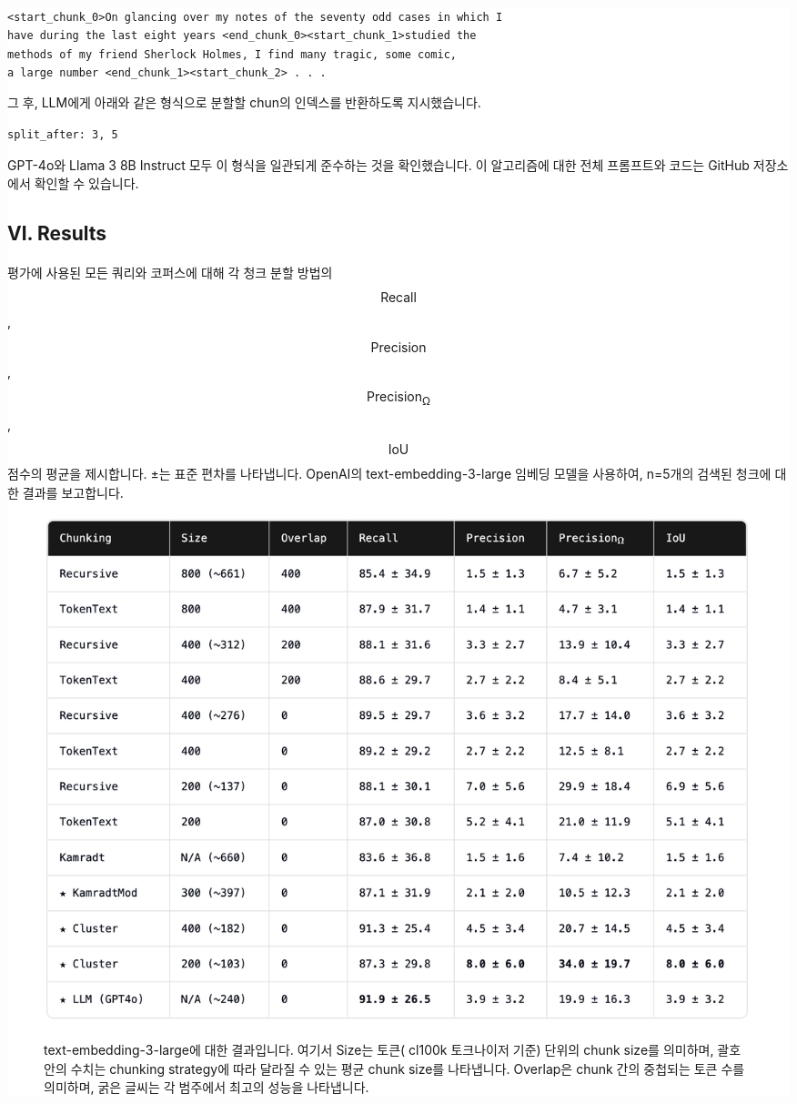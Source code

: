 ```
<start_chunk_0>On glancing over my notes of the seventy odd cases in which I 
have during the last eight years <end_chunk_0><start_chunk_1>studied the 
methods of my friend Sherlock Holmes, I find many tragic, some comic, 
a large number <end_chunk_1><start_chunk_2> . . .
```

그 후, LLM에게 아래와 같은 형식으로 분할할 chun의 인덱스를 반환하도록 지시했습니다.

```
split_after: 3, 5
```

GPT-4o와 Llama 3 8B Instruct 모두 이 형식을 일관되게 준수하는 것을 확인했습니다. 이 알고리즘에 대한 전체 프롬프트와 코드는 GitHub 저장소에서 확인할 수 있습니다.

## Ⅵ. Results

평가에 사용된 모든 쿼리와 코퍼스에 대해 각 청크 분할 방법의 $$\mathrm{Recall}$$, $$\mathrm{Precision}$$, $$\mathrm{Precision_{Ω}}$$, $$\mathrm{IoU}$$ 점수의 평균을 제시합니다. ±는 표준 편차를 나타냅니다. OpenAI의 text-embedding-3-large 임베딩 모델을 사용하여, n=5개의 검색된 청크에 대한 결과를 보고합니다.

<figure><img src="../.gitbook/assets/image (71).png" alt=""><figcaption><p>text-embedding-3-large에 대한 결과입니다. 여기서 Size는 토큰( cl100k 토크나이저 기준) 단위의 chunk size를 의미하며, 괄호 안의 수치는 chunking strategy에 따라 달라질 수 있는 평균 chunk size를 나타냅니다. Overlap은 chunk 간의 중첩되는 토큰 수를 의미하며, 굵은 글씨는 각 범주에서 최고의 성능을 나타냅니다.</p></figcaption></figure>
